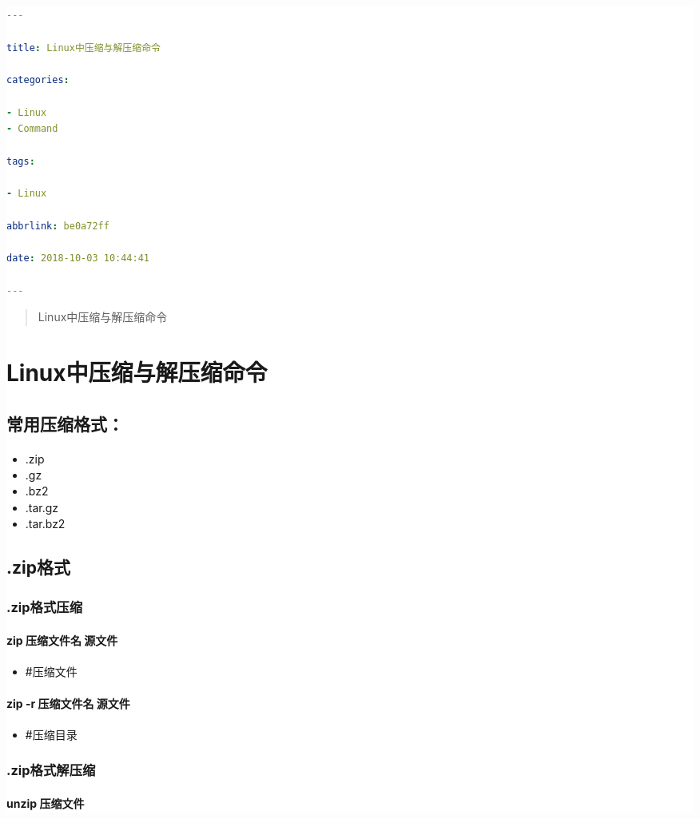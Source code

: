 ```yaml
---

title: Linux中压缩与解压缩命令

categories:

- Linux
- Command

tags:

- Linux

abbrlink: be0a72ff

date: 2018-10-03 10:44:41

---
```


> Linux中压缩与解压缩命令



# Linux中压缩与解压缩命令 #

## 常用压缩格式： ##

- .zip
- .gz
- .bz2
- .tar.gz
- .tar.bz2 

## .zip格式 ##

### .zip格式压缩 ###

#### zip 压缩文件名 源文件 ####

- \#压缩文件

#### zip -r 压缩文件名 源文件 ####

- \#压缩目录

### .zip格式解压缩 ###

#### unzip 压缩文件 ####
